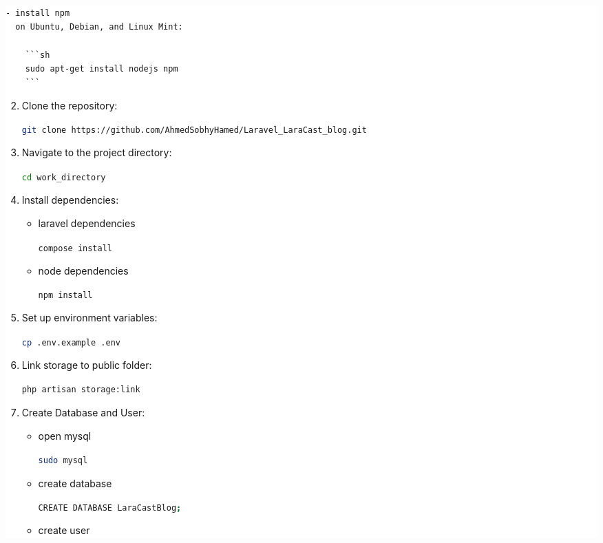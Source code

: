     - install npm
      on Ubuntu, Debian, and Linux Mint:

        ```sh
        sudo apt-get install nodejs npm
        ```

2. Clone the repository:

    ```sh
    git clone https://github.com/AhmedSobhyHamed/Laravel_LaraCast_blog.git
    ```

3. Navigate to the project directory:

    ```sh
    cd work_directory
    ```

4. Install dependencies:

    - laravel dependencies

        ```sh
        compose install
        ```

    - node dependencies

        ```sh
        npm install
        ```

5. Set up environment variables:

    ```sh
    cp .env.example .env
    ```

6. Link storage to public folder:

    ```sh
    php artisan storage:link
    ```

7. Create Database and User:

    - open mysql

        ```sh
        sudo mysql
        ```

    - create database

        ```sh
        CREATE DATABASE LaraCastBlog;
        ```

    - create user
